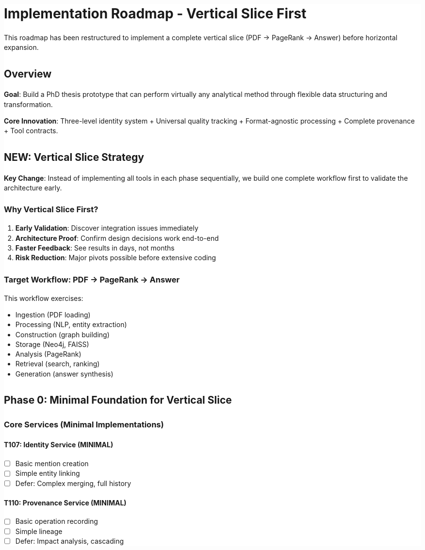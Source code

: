 # Implementation Roadmap - Vertical Slice First

This roadmap has been restructured to implement a complete vertical slice (PDF → PageRank → Answer) before horizontal expansion.

## Overview

**Goal**: Build a PhD thesis prototype that can perform virtually any analytical method through flexible data structuring and transformation.

**Core Innovation**: Three-level identity system + Universal quality tracking + Format-agnostic processing + Complete provenance + Tool contracts.

## NEW: Vertical Slice Strategy

**Key Change**: Instead of implementing all tools in each phase sequentially, we build one complete workflow first to validate the architecture early.

### Why Vertical Slice First?

1. **Early Validation**: Discover integration issues immediately
2. **Architecture Proof**: Confirm design decisions work end-to-end
3. **Faster Feedback**: See results in days, not months
4. **Risk Reduction**: Major pivots possible before extensive coding

### Target Workflow: PDF → PageRank → Answer

This workflow exercises:
- Ingestion (PDF loading)
- Processing (NLP, entity extraction)
- Construction (graph building)
- Storage (Neo4j, FAISS)
- Analysis (PageRank)
- Retrieval (search, ranking)
- Generation (answer synthesis)

## Phase 0: Minimal Foundation for Vertical Slice

### Core Services (Minimal Implementations)

#### T107: Identity Service (MINIMAL)
- [ ] Basic mention creation
- [ ] Simple entity linking
- [ ] Defer: Complex merging, full history

#### T110: Provenance Service (MINIMAL)
- [ ] Basic operation recording
- [ ] Simple lineage
- [ ] Defer: Impact analysis, cascading
